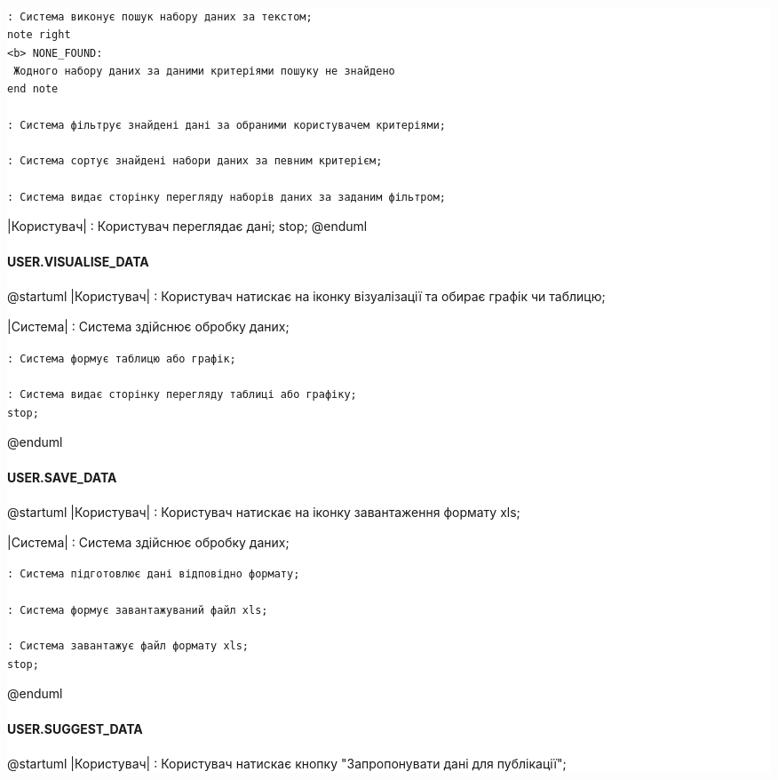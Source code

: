     : Система виконує пошук набору даних за текстом;
    note right
    <b> NONE_FOUND: 
     Жодного набору даних за даними критеріями пошуку не знайдено
    end note

    : Система фільтрує знайдені дані за обраними користувачем критеріями;

    : Система сортує знайдені набори даних за певним критерієм;

    : Система видає сторінку перегляду наборів даних за заданим фільтром;

|Користувач|
    : Користувач переглядає дані;
    stop;
@enduml

#### USER.VISUALISE_DATA

@startuml
|Користувач|
    : Користувач натискає на іконку візуалізації та обирає графік чи таблицю;

|Система|
    : Система здійснює обробку даних;

    : Система формує таблицю або графік;

    : Система видає сторінку перегляду таблиці або графіку;
    stop;
@enduml

#### USER.SAVE_DATA

@startuml
|Користувач|
    : Користувач натискає на іконку завантаження формату xls;

|Система|
    : Система здійснює обробку даних;

    : Система підготовлює дані відповідно формату;

    : Система формує завантажуваний файл xls;

    : Система завантажує файл формату xls;
    stop;
@enduml

#### USER.SUGGEST_DATA

@startuml
|Користувач|
    : Користувач натискає кнопку "Запропонувати дані для публікації";
